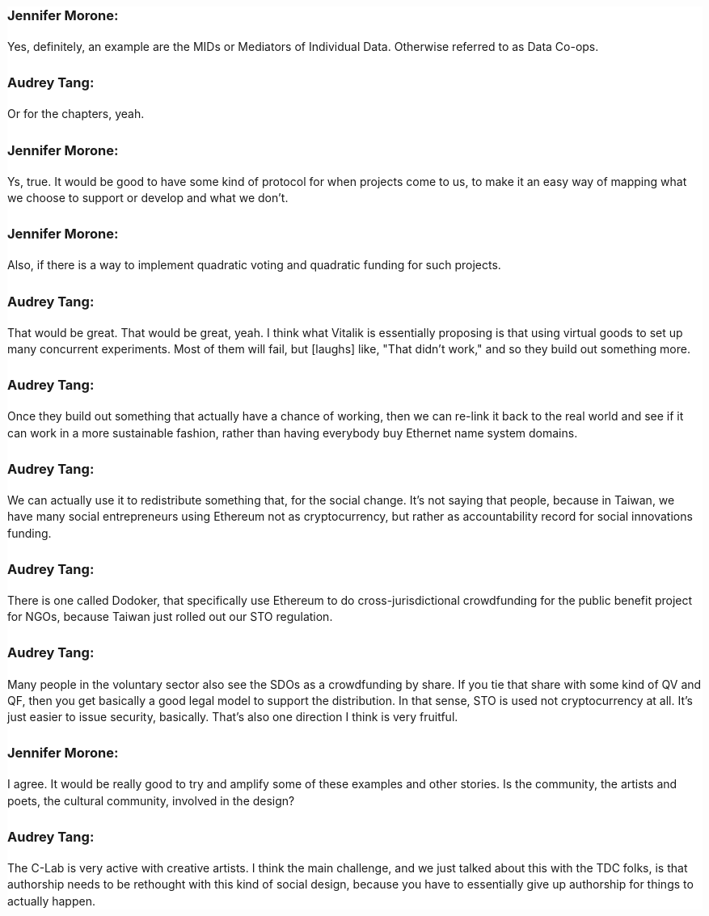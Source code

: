 ### Jennifer Morone:
Yes, definitely, an example are the MIDs or Mediators of Individual Data. Otherwise referred to as Data Co-ops.

### Audrey Tang:
Or for the chapters, yeah.

### Jennifer Morone:
Ys, true. It would be good to have some kind of protocol for when projects come to us, to make it an easy way of mapping what we choose to support or develop and what we don’t.

### Jennifer Morone:
Also, if there is a way to implement quadratic voting and quadratic funding for such projects.

### Audrey Tang:
That would be great. That would be great, yeah. I think what Vitalik is essentially proposing is that using virtual goods to set up many concurrent experiments. Most of them will fail, but \[laughs\] like, &quot;That didn’t work,&quot; and so they build out something more.

### Audrey Tang:
Once they build out something that actually have a chance of working, then we can re-link it back to the real world and see if it can work in a more sustainable fashion, rather than having everybody buy Ethernet name system domains.

### Audrey Tang:
We can actually use it to redistribute something that, for the social change. It’s not saying that people, because in Taiwan, we have many social entrepreneurs using Ethereum not as cryptocurrency, but rather as accountability record for social innovations funding.

### Audrey Tang:
There is one called Dodoker, that specifically use Ethereum to do cross-jurisdictional crowdfunding for the public benefit project for NGOs, because Taiwan just rolled out our STO regulation.

### Audrey Tang:
Many people in the voluntary sector also see the SDOs as a crowdfunding by share. If you tie that share with some kind of QV and QF, then you get basically a good legal model to support the distribution. In that sense, STO is used not cryptocurrency at all. It’s just easier to issue security, basically. That’s also one direction I think is very fruitful.

### Jennifer Morone:
I agree. It would be really good to try and amplify some of these examples and other stories. Is the community, the artists and poets, the cultural community, involved in the design?

### Audrey Tang:
The C-Lab is very active with creative artists. I think the main challenge, and we just talked about this with the TDC folks, is that authorship needs to be rethought with this kind of social design, because you have to essentially give up authorship for things to actually happen.
